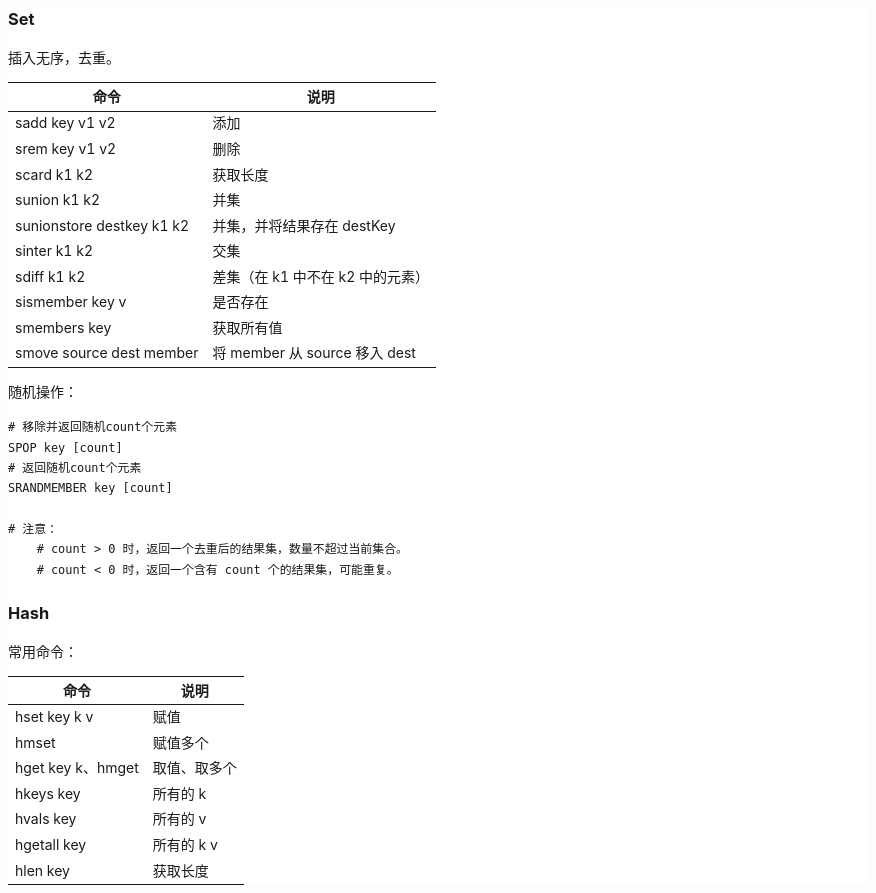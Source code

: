 ### Set

插入无序，去重。

| 命令                      | 说明                             |
| ------------------------- | -------------------------------- |
| sadd key v1 v2            | 添加                             |
| srem key v1 v2            | 删除                             |
| scard k1 k2               | 获取长度                         |
| sunion k1 k2              | 并集                             |
| sunionstore destkey k1 k2 | 并集，并将结果存在 destKey       |
| sinter k1 k2              | 交集                             |
| sdiff k1 k2               | 差集（在 k1 中不在 k2 中的元素） |
| sismember key v           | 是否存在                         |
| smembers key              | 获取所有值                       |
| smove source dest member  | 将 member 从 source 移入 dest    |

随机操作：

```shell
# 移除并返回随机count个元素
SPOP key [count]
# 返回随机count个元素
SRANDMEMBER key [count]

# 注意：
	# count > 0 时，返回一个去重后的结果集，数量不超过当前集合。
	# count < 0 时，返回一个含有 count 个的结果集，可能重复。
```

### Hash

常用命令：

| 命令              | 说明         |
| ----------------- | ------------ |
| hset key k v      | 赋值         |
| hmset             | 赋值多个     |
| hget key k、hmget | 取值、取多个 |
| hkeys key         | 所有的 k     |
| hvals key         | 所有的 v     |
| hgetall key       | 所有的 k v   |
| hlen key          | 获取长度     |

